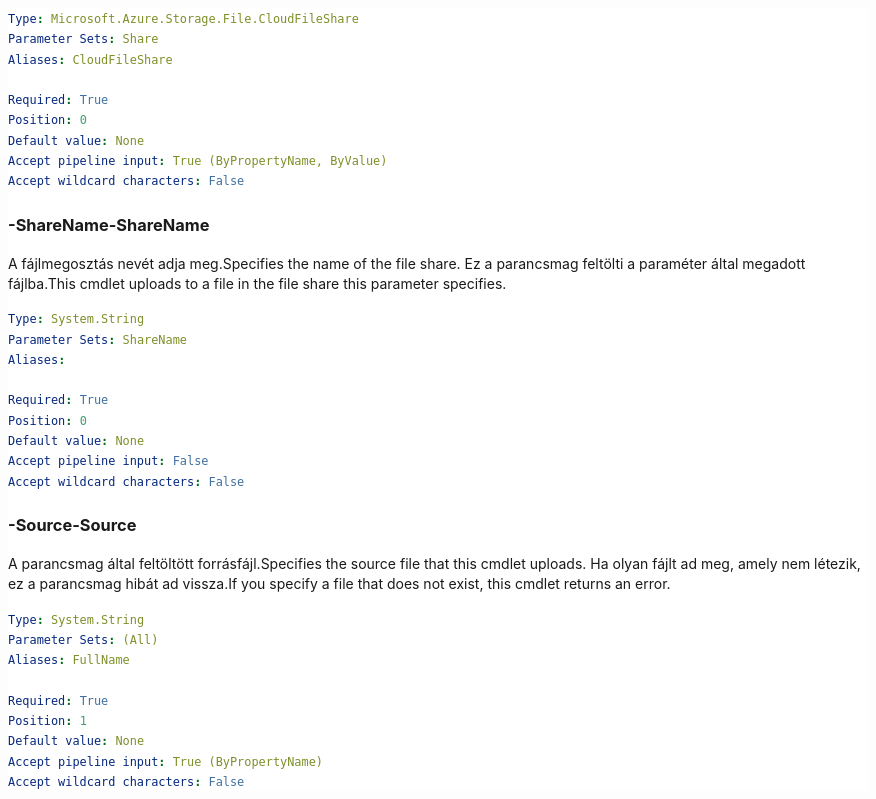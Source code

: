 ```yaml
Type: Microsoft.Azure.Storage.File.CloudFileShare
Parameter Sets: Share
Aliases: CloudFileShare

Required: True
Position: 0
Default value: None
Accept pipeline input: True (ByPropertyName, ByValue)
Accept wildcard characters: False
```

### <span data-ttu-id="6b2e9-170">-ShareName</span><span class="sxs-lookup"><span data-stu-id="6b2e9-170">-ShareName</span></span>
<span data-ttu-id="6b2e9-171">A fájlmegosztás nevét adja meg.</span><span class="sxs-lookup"><span data-stu-id="6b2e9-171">Specifies the name of the file share.</span></span>
<span data-ttu-id="6b2e9-172">Ez a parancsmag feltölti a paraméter által megadott fájlba.</span><span class="sxs-lookup"><span data-stu-id="6b2e9-172">This cmdlet uploads to a file in the file share this parameter specifies.</span></span>

```yaml
Type: System.String
Parameter Sets: ShareName
Aliases:

Required: True
Position: 0
Default value: None
Accept pipeline input: False
Accept wildcard characters: False
```

### <span data-ttu-id="6b2e9-173">-Source</span><span class="sxs-lookup"><span data-stu-id="6b2e9-173">-Source</span></span>
<span data-ttu-id="6b2e9-174">A parancsmag által feltöltött forrásfájl.</span><span class="sxs-lookup"><span data-stu-id="6b2e9-174">Specifies the source file that this cmdlet uploads.</span></span>
<span data-ttu-id="6b2e9-175">Ha olyan fájlt ad meg, amely nem létezik, ez a parancsmag hibát ad vissza.</span><span class="sxs-lookup"><span data-stu-id="6b2e9-175">If you specify a file that does not exist, this cmdlet returns an error.</span></span>

```yaml
Type: System.String
Parameter Sets: (All)
Aliases: FullName

Required: True
Position: 1
Default value: None
Accept pipeline input: True (ByPropertyName)
Accept wildcard characters: False
```
